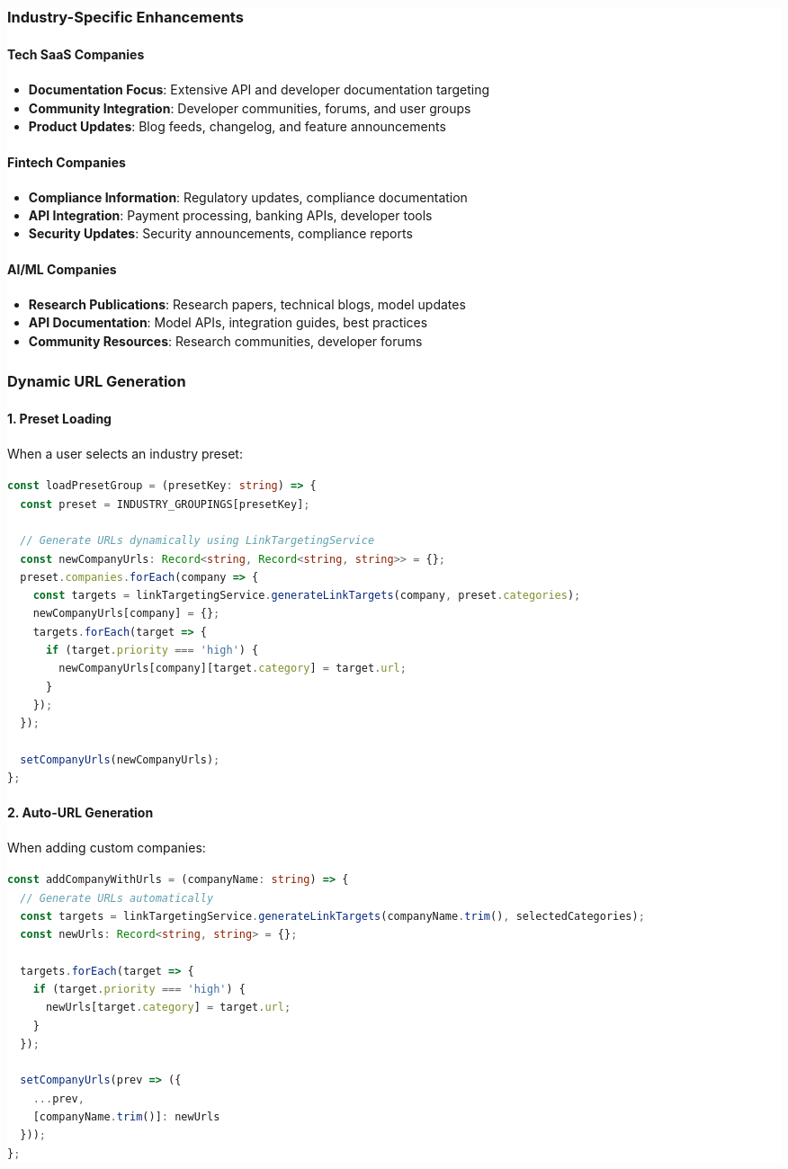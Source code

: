 ### Industry-Specific Enhancements

#### Tech SaaS Companies
- **Documentation Focus**: Extensive API and developer documentation targeting
- **Community Integration**: Developer communities, forums, and user groups
- **Product Updates**: Blog feeds, changelog, and feature announcements

#### Fintech Companies
- **Compliance Information**: Regulatory updates, compliance documentation
- **API Integration**: Payment processing, banking APIs, developer tools
- **Security Updates**: Security announcements, compliance reports

#### AI/ML Companies
- **Research Publications**: Research papers, technical blogs, model updates
- **API Documentation**: Model APIs, integration guides, best practices
- **Community Resources**: Research communities, developer forums

### Dynamic URL Generation

#### 1. **Preset Loading**
When a user selects an industry preset:
```typescript
const loadPresetGroup = (presetKey: string) => {
  const preset = INDUSTRY_GROUPINGS[presetKey];
  
  // Generate URLs dynamically using LinkTargetingService
  const newCompanyUrls: Record<string, Record<string, string>> = {};
  preset.companies.forEach(company => {
    const targets = linkTargetingService.generateLinkTargets(company, preset.categories);
    newCompanyUrls[company] = {};
    targets.forEach(target => {
      if (target.priority === 'high') {
        newCompanyUrls[company][target.category] = target.url;
      }
    });
  });
  
  setCompanyUrls(newCompanyUrls);
};
```

#### 2. **Auto-URL Generation**
When adding custom companies:
```typescript
const addCompanyWithUrls = (companyName: string) => {
  // Generate URLs automatically
  const targets = linkTargetingService.generateLinkTargets(companyName.trim(), selectedCategories);
  const newUrls: Record<string, string> = {};
  
  targets.forEach(target => {
    if (target.priority === 'high') {
      newUrls[target.category] = target.url;
    }
  });
  
  setCompanyUrls(prev => ({
    ...prev,
    [companyName.trim()]: newUrls
  }));
};
```
